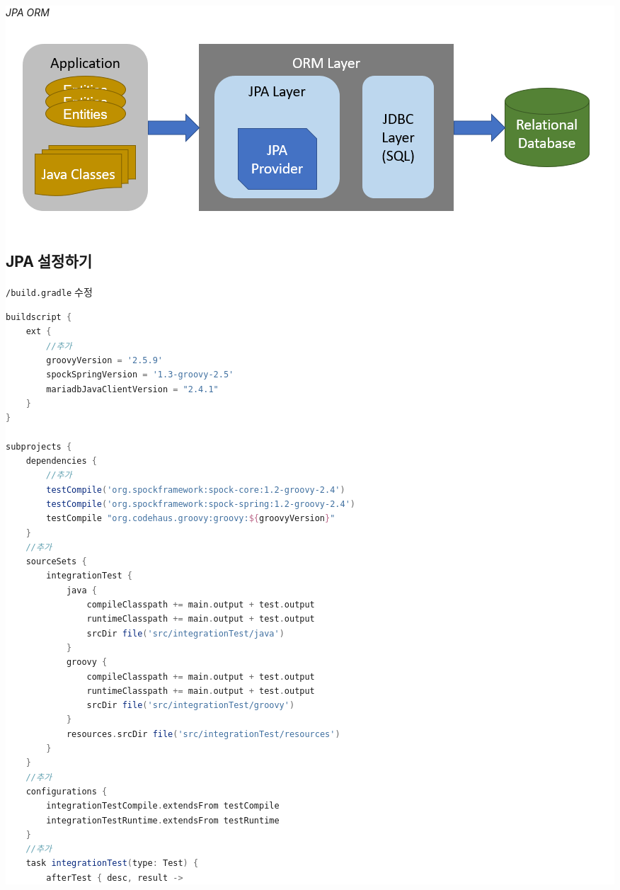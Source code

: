 *JPA ORM*

![](../image/develop/04/jpa.png)

## JPA 설정하기

`/build.gradle` 수정

```groovy
buildscript {
    ext {
        //추가
        groovyVersion = '2.5.9'
        spockSpringVersion = '1.3-groovy-2.5'
        mariadbJavaClientVersion = "2.4.1"
    }
}

subprojects {
    dependencies {
        //추가
        testCompile('org.spockframework:spock-core:1.2-groovy-2.4')
        testCompile('org.spockframework:spock-spring:1.2-groovy-2.4')
        testCompile "org.codehaus.groovy:groovy:${groovyVersion}"
    }
    //추가
    sourceSets {
        integrationTest {
            java {
                compileClasspath += main.output + test.output
                runtimeClasspath += main.output + test.output
                srcDir file('src/integrationTest/java')
            }
            groovy {
                compileClasspath += main.output + test.output
                runtimeClasspath += main.output + test.output
                srcDir file('src/integrationTest/groovy')
            }
            resources.srcDir file('src/integrationTest/resources')
        }
    }
    //추가
    configurations {
        integrationTestCompile.extendsFrom testCompile
        integrationTestRuntime.extendsFrom testRuntime
    }
    //추가
    task integrationTest(type: Test) {
        afterTest { desc, result ->
```